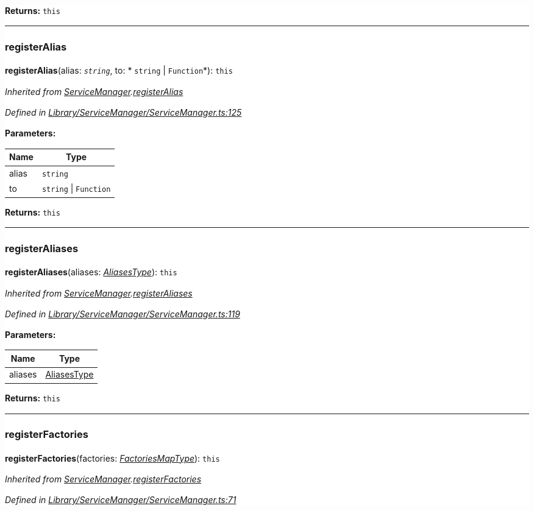 **Returns:** `this`

___
<a id="registeralias"></a>

###  registerAlias

**registerAlias**(alias: *`string`*, to: * `string` &#124; `Function`*): `this`

*Inherited from [ServiceManager](servicemanager).[registerAlias](servicemanager#registeralias)*

*Defined in [Library/ServiceManager/ServiceManager.ts:125](https://github.com/SpoonX/stix/blob/64b0f60/src/Library/ServiceManager/ServiceManager.ts#L125)*

**Parameters:**

| Name | Type |
| ------ | ------ |
| alias | `string` |
| to |  `string` &#124; `Function`|

**Returns:** `this`

___
<a id="registeraliases"></a>

###  registerAliases

**registerAliases**(aliases: *[AliasesType]()*): `this`

*Inherited from [ServiceManager](servicemanager).[registerAliases](servicemanager#registeraliases)*

*Defined in [Library/ServiceManager/ServiceManager.ts:119](https://github.com/SpoonX/stix/blob/64b0f60/src/Library/ServiceManager/ServiceManager.ts#L119)*

**Parameters:**

| Name | Type |
| ------ | ------ |
| aliases | [AliasesType]() |

**Returns:** `this`

___
<a id="registerfactories"></a>

###  registerFactories

**registerFactories**(factories: *[FactoriesMapType]()*): `this`

*Inherited from [ServiceManager](servicemanager).[registerFactories](servicemanager#registerfactories)*

*Defined in [Library/ServiceManager/ServiceManager.ts:71](https://github.com/SpoonX/stix/blob/64b0f60/src/Library/ServiceManager/ServiceManager.ts#L71)*

